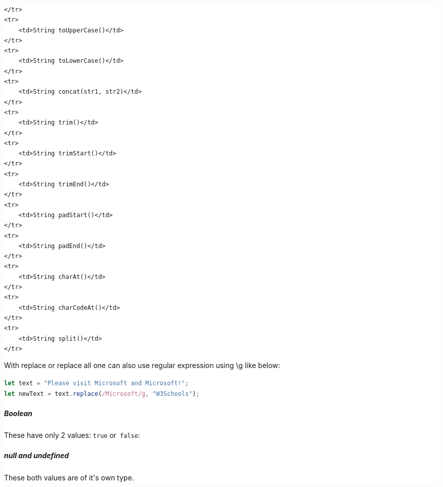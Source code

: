     </tr>
    <tr>
    	<td>String toUpperCase()</td>
    </tr>
    <tr>
    	<td>String toLowerCase()</td>
    </tr>
    <tr>
    	<td>String concat(str1, str2)</td>
    </tr>
    <tr>
    	<td>String trim()</td>
    </tr>
    <tr>
    	<td>String trimStart()</td>
    </tr>
    <tr>
    	<td>String trimEnd()</td>
    </tr>
    <tr>
    	<td>String padStart()</td>
    </tr>
    <tr>
    	<td>String padEnd()</td>
    </tr>
    <tr>
    	<td>String charAt()</td>
    </tr>
    <tr>
    	<td>String charCodeAt()</td>
    </tr>
    <tr>
    	<td>String split()</td>
    </tr>
</table>




With replace or replace all one can also use regular expression using \g like below:

```js
let text = "Please visit Microsoft and Microsoft!";
let newText = text.replace(/Microsoft/g, "W3Schools");
```



##### Boolean

These have only 2 values: `true` or` false`: 



##### null and undefined

These both values are of it's own type.
